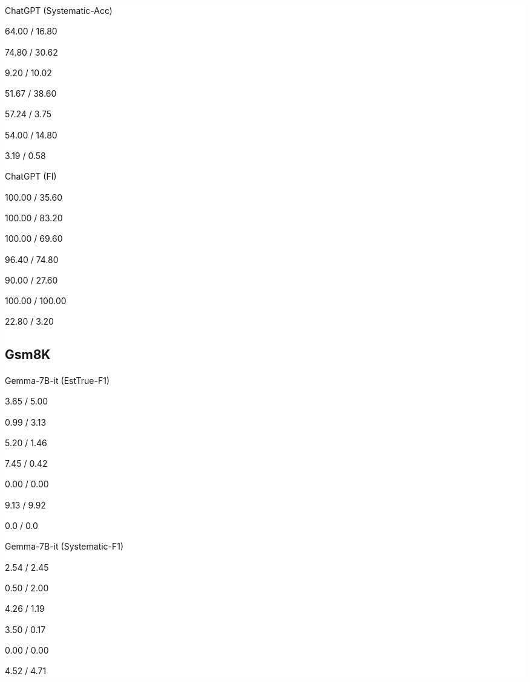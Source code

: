 ChatGPT (Systematic-Acc)

64.00 / 16.80

74.80 / 30.62

9.20 / 10.02

51.67 / 38.60

57.24 / 3.75

54.00 / 14.80

3.19 / 0.58

ChatGPT (FI)

100.00 / 35.60

100.00 / 83.20

100.00 / 69.60

96.40 / 74.80

90.00 / 27.60

100.00 / 100.00

22.80 / 3.20

## Gsm8K

Gemma-7B-it (EstTrue-F1)

3.65 / 5.00

0.99 / 3.13

5.20 / 1.46

7.45 / 0.42

0.00 / 0.00

9.13 / 9.92

0.0 / 0.0

Gemma-7B-it (Systematic-F1)

2.54 / 2.45

0.50 / 2.00

4.26 / 1.19

3.50 / 0.17

0.00 / 0.00

4.52 / 4.71
